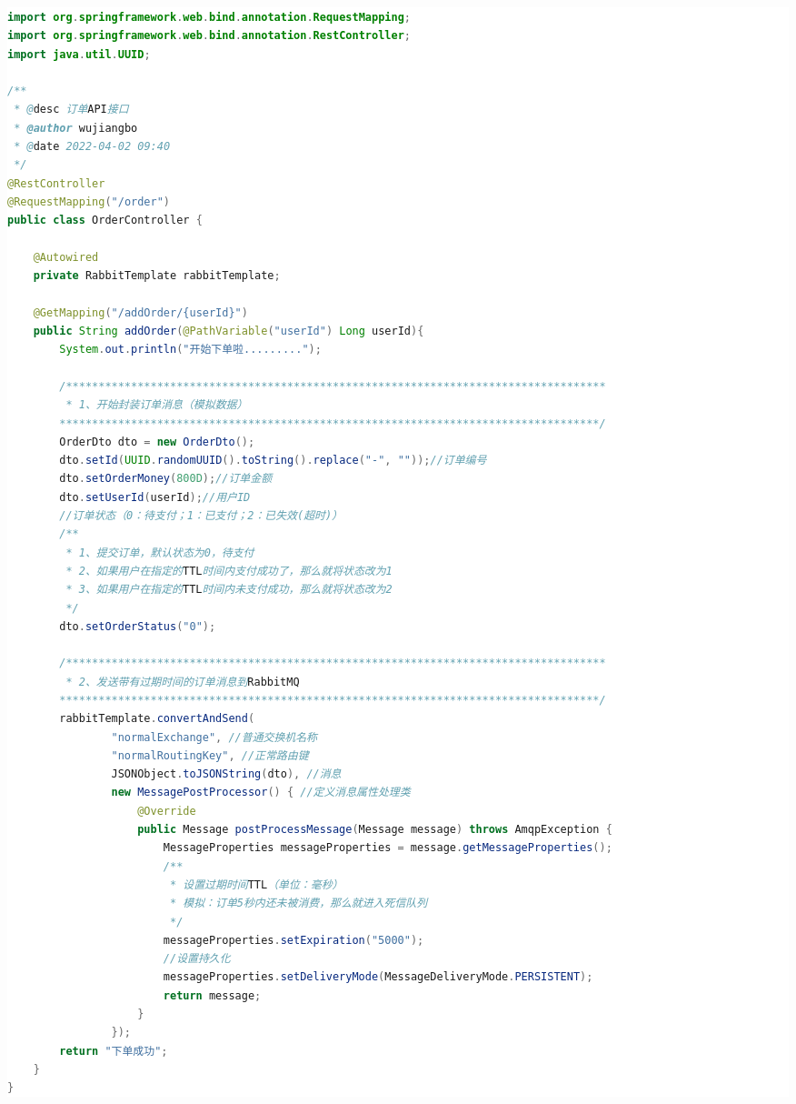 ```java
import org.springframework.web.bind.annotation.RequestMapping;
import org.springframework.web.bind.annotation.RestController;
import java.util.UUID;

/**
 * @desc 订单API接口
 * @author wujiangbo
 * @date 2022-04-02 09:40
 */
@RestController
@RequestMapping("/order")
public class OrderController {

    @Autowired
    private RabbitTemplate rabbitTemplate;

    @GetMapping("/addOrder/{userId}")
    public String addOrder(@PathVariable("userId") Long userId){
        System.out.println("开始下单啦.........");

        /***********************************************************************************
         * 1、开始封装订单消息（模拟数据）
        ***********************************************************************************/
        OrderDto dto = new OrderDto();
        dto.setId(UUID.randomUUID().toString().replace("-", ""));//订单编号
        dto.setOrderMoney(800D);//订单金额
        dto.setUserId(userId);//用户ID
        //订单状态（0：待支付；1：已支付；2：已失效(超时)）
        /**
         * 1、提交订单，默认状态为0，待支付
         * 2、如果用户在指定的TTL时间内支付成功了，那么就将状态改为1
         * 3、如果用户在指定的TTL时间内未支付成功，那么就将状态改为2
         */
        dto.setOrderStatus("0");

        /***********************************************************************************
         * 2、发送带有过期时间的订单消息到RabbitMQ
        ***********************************************************************************/
        rabbitTemplate.convertAndSend(
                "normalExchange", //普通交换机名称
                "normalRoutingKey", //正常路由键
                JSONObject.toJSONString(dto), //消息
                new MessagePostProcessor() { //定义消息属性处理类
                    @Override
                    public Message postProcessMessage(Message message) throws AmqpException {
                        MessageProperties messageProperties = message.getMessageProperties();
                        /**
                         * 设置过期时间TTL（单位：毫秒）
                         * 模拟：订单5秒内还未被消费，那么就进入死信队列
                         */
                        messageProperties.setExpiration("5000");
                        //设置持久化
                        messageProperties.setDeliveryMode(MessageDeliveryMode.PERSISTENT);
                        return message;
                    }
                });
        return "下单成功";
    }
}
```
